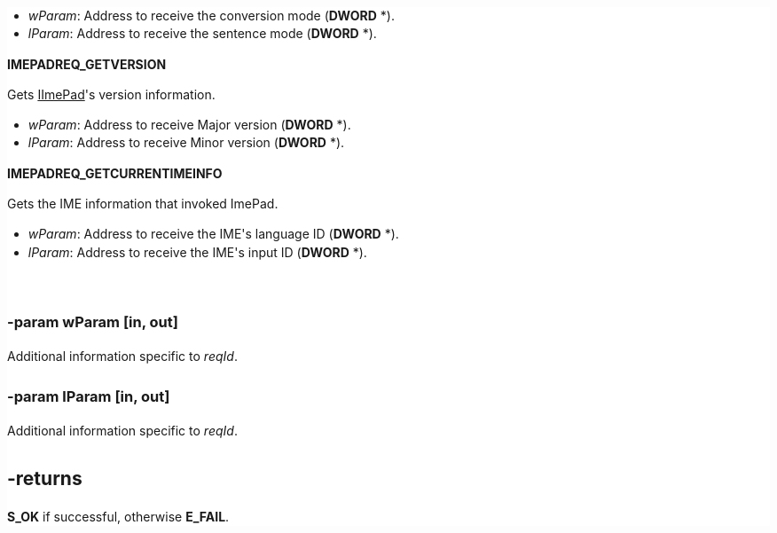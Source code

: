 <ul>
<li><i>wParam</i>: Address to receive the  conversion mode (<b>DWORD</b> *).</li>
<li><i>lParam</i>: Address to receive the  sentence mode (<b>DWORD</b> *).</li>
</ul>
</td>
</tr>
<tr>
<td width="40%"><a id="IMEPADREQ_GETVERSION"></a><a id="imepadreq_getversion"></a><dl>
<dt><b>IMEPADREQ_GETVERSION</b></dt>
</dl>
</td>
<td width="60%">
Gets <a href="https://msdn.microsoft.com/6604112A-5BD5-4B2C-AECC-D09180B04D7F">IImePad</a>'s version information.

<ul>
<li><i>wParam</i>: Address to receive Major version (<b>DWORD</b> *).</li>
<li><i>lParam</i>: Address to receive Minor version (<b>DWORD</b> *).</li>
</ul>
</td>
</tr>
<tr>
<td width="40%"><a id="IMEPADREQ_GETCURRENTIMEINFO"></a><a id="imepadreq_getcurrentimeinfo"></a><dl>
<dt><b>IMEPADREQ_GETCURRENTIMEINFO</b></dt>
</dl>
</td>
<td width="60%">
Gets the IME information that invoked ImePad.

<ul>
<li><i>wParam</i>: Address to receive the IME's language ID (<b>DWORD</b> *).</li>
<li><i>lParam</i>: Address to receive the IME's input ID (<b>DWORD</b> *).</li>
</ul>
</td>
</tr>
</table>
 


### -param wParam [in, out]

Additional information specific to <i>reqId</i>.


### -param lParam [in, out]

Additional information specific to <i>reqId</i>.


## -returns



<b>S_OK</b> if successful, otherwise <b>E_FAIL</b>.

